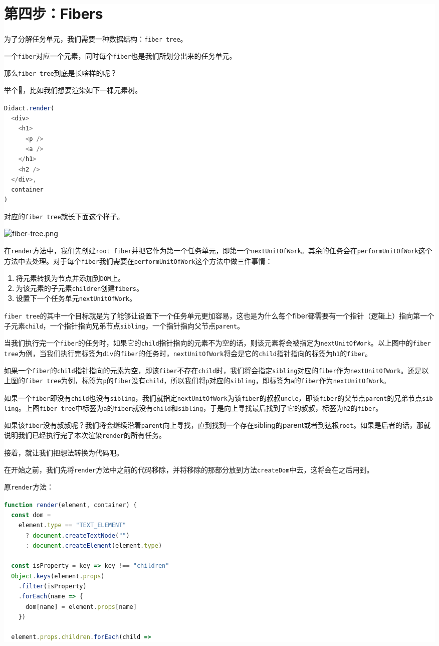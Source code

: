 # 第四步：Fibers

为了分解任务单元，我们需要一种数据结构：`fiber tree`。

一个`fiber`对应一个元素，同时每个`fiber`也是我们所划分出来的任务单元。

那么`fiber tree`到底是长啥样的呢？

举个🌰，比如我们想要渲染如下一棵元素树。

```js
Didact.render(
  <div>
    <h1>
      <p />
      <a />
    </h1>
    <h2 />
  </div>,
  container
)
```

对应的`fiber tree`就长下面这个样子。

![fiber-tree.png](https://fastly.jsdelivr.net/gh/ltanfr/blog-hexo-butterfly@gh-pages/img/fiber-tree.png)

在`render`方法中，我们先创建`root fiber`并把它作为第一个任务单元，即第一个`nextUnitOfWork`。其余的任务会在`performUnitOfWork`这个方法中去处理。对于每个`fiber`我们需要在`performUnitOfWork`这个方法中做三件事情：

1. 将元素转换为节点并添加到`DOM`上。
2. 为该元素的子元素`children`创建`fibers`。
3. 设置下一个任务单元`nextUnitOfWork`。

`fiber tree`的其中一个目标就是为了能够让设置下一个任务单元更加容易，这也是为什么每个fiber都需要有一个指针（逻辑上）指向第一个子元素`child`，一个指针指向兄弟节点`sibling`，一个指针指向父节点`parent`。

当我们执行完一个`fiber`的任务时，如果它的`child`指针指向的元素不为空的话，则该元素将会被指定为`nextUnitOfWork`。以上图中的`fiber tree`为例，当我们执行完标签为`div`的`fiber`的任务时，`nextUnitOfWork`将会是它的`child`指针指向的标签为`h1`的`fiber`。

如果一个`fiber`的`child`指针指向的元素为空，即该`fiber`不存在`child`时，我们将会指定`sibling`对应的`fiber`作为`nextUnitOfWork`。还是以上图的`fiber tree`为例，标签为`p`的`fiber`没有`child`，所以我们将`p`对应的`sibling`，即标签为`a`的`fiber`作为`nextUnitOfWork`。

如果一个`fiber`即没有`child`也没有`sibling`，我们就指定`nextUnitOfWork`为该`fiber`的叔叔`uncle`，即该`fiber`的父节点`parent`的兄弟节点`sibling`。上图`fiber tree`中标签为`a`的`fiber`就没有`child`和`sibling`，于是向上寻找最后找到了它的叔叔，标签为`h2`的`fiber`。

如果该`fiber`没有叔叔呢？我们将会继续沿着`parent`向上寻找，直到找到一个存在sibling的parent或者到达根`root`。如果是后者的话，那就说明我们已经执行完了本次渲染`render`的所有任务。

接着，就让我们把想法转换为代码吧。

在开始之前，我们先将`render`方法中之前的代码移除，并将移除的那部分放到方法`createDom`中去，这将会在之后用到。

原`render`方法：

```js
function render(element, container) {
  const dom =
    element.type == "TEXT_ELEMENT"
      ? document.createTextNode("")
      : document.createElement(element.type)

  const isProperty = key => key !== "children"
  Object.keys(element.props)
    .filter(isProperty)
    .forEach(name => {
      dom[name] = element.props[name]
    })

  element.props.children.forEach(child =>
```